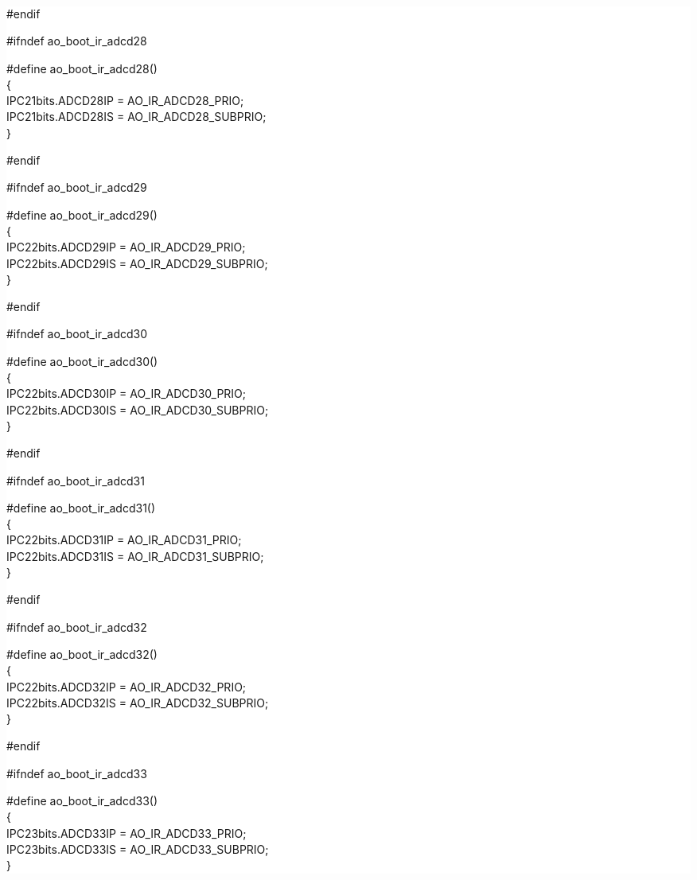 #endif

#ifndef ao_boot_ir_adcd28

#define ao_boot_ir_adcd28()                                                 \
{                                                                           \
        IPC21bits.ADCD28IP = AO_IR_ADCD28_PRIO;                             \
        IPC21bits.ADCD28IS = AO_IR_ADCD28_SUBPRIO;                          \
}

#endif

#ifndef ao_boot_ir_adcd29

#define ao_boot_ir_adcd29()                                                 \
{                                                                           \
        IPC22bits.ADCD29IP = AO_IR_ADCD29_PRIO;                             \
        IPC22bits.ADCD29IS = AO_IR_ADCD29_SUBPRIO;                          \
}

#endif

#ifndef ao_boot_ir_adcd30

#define ao_boot_ir_adcd30()                                                 \
{                                                                           \
        IPC22bits.ADCD30IP = AO_IR_ADCD30_PRIO;                             \
        IPC22bits.ADCD30IS = AO_IR_ADCD30_SUBPRIO;                          \
}

#endif

#ifndef ao_boot_ir_adcd31

#define ao_boot_ir_adcd31()                                                 \
{                                                                           \
        IPC22bits.ADCD31IP = AO_IR_ADCD31_PRIO;                             \
        IPC22bits.ADCD31IS = AO_IR_ADCD31_SUBPRIO;                          \
}

#endif

#ifndef ao_boot_ir_adcd32

#define ao_boot_ir_adcd32()                                                 \
{                                                                           \
        IPC22bits.ADCD32IP = AO_IR_ADCD32_PRIO;                             \
        IPC22bits.ADCD32IS = AO_IR_ADCD32_SUBPRIO;                          \
}

#endif

#ifndef ao_boot_ir_adcd33

#define ao_boot_ir_adcd33()                                                 \
{                                                                           \
        IPC23bits.ADCD33IP = AO_IR_ADCD33_PRIO;                             \
        IPC23bits.ADCD33IS = AO_IR_ADCD33_SUBPRIO;                          \
}
